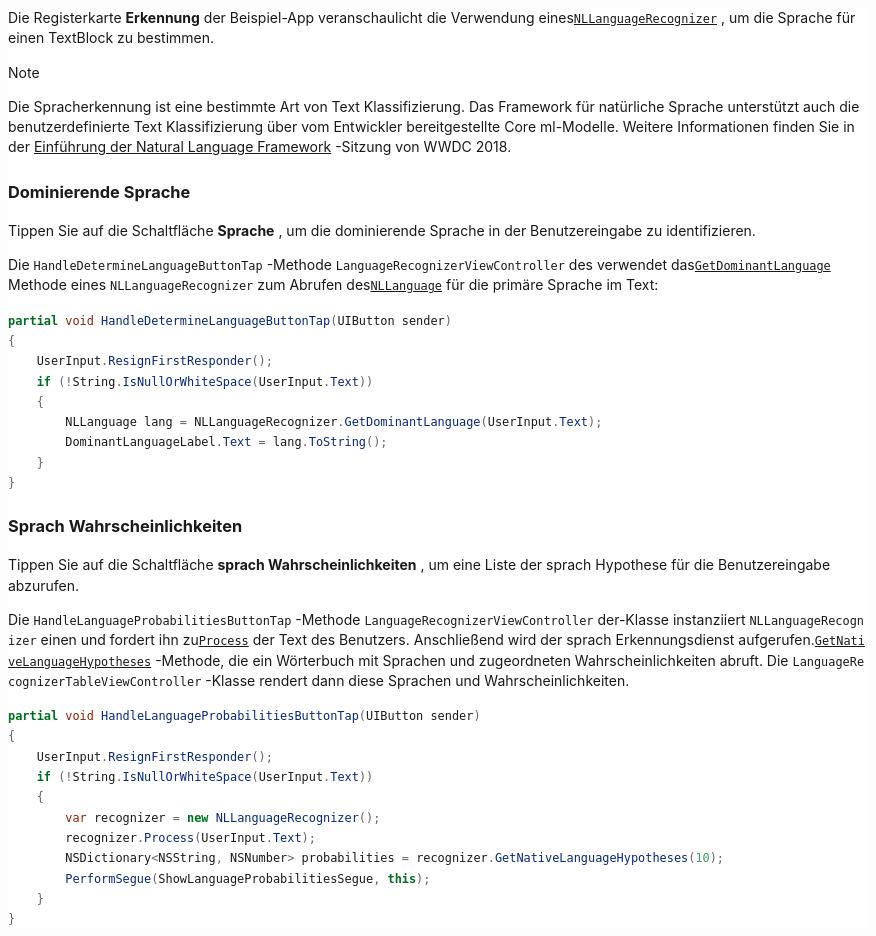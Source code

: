Die Registerkarte **Erkennung** der Beispiel-App veranschaulicht die Verwendung eines[`NLLanguageRecognizer`](xref:NaturalLanguage.NLLanguageRecognizer)
, um die Sprache für einen TextBlock zu bestimmen.

> [!NOTE]
> Die Spracherkennung ist eine bestimmte Art von Text Klassifizierung. Das Framework für natürliche Sprache unterstützt auch die benutzerdefinierte Text Klassifizierung über vom Entwickler bereitgestellte Core ml-Modelle. Weitere Informationen finden Sie in der [Einführung der Natural Language Framework](https://developer.apple.com/videos/play/wwdc2018/713/) -Sitzung von WWDC 2018.

### <a name="dominant-language"></a>Dominierende Sprache

Tippen Sie auf die Schaltfläche **Sprache** , um die dominierende Sprache in der Benutzereingabe zu identifizieren.

Die `HandleDetermineLanguageButtonTap` -Methode `LanguageRecognizerViewController` des verwendet das[`GetDominantLanguage`](xref:NaturalLanguage.NLLanguageRecognizer.GetDominantLanguage*)
Methode eines `NLLanguageRecognizer` zum Abrufen des[`NLLanguage`](xref:NaturalLanguage.NLLanguage)
für die primäre Sprache im Text:

```csharp
partial void HandleDetermineLanguageButtonTap(UIButton sender)
{
    UserInput.ResignFirstResponder();
    if (!String.IsNullOrWhiteSpace(UserInput.Text))
    {
        NLLanguage lang = NLLanguageRecognizer.GetDominantLanguage(UserInput.Text);
        DominantLanguageLabel.Text = lang.ToString();
    }
}
```

### <a name="language-probabilities"></a>Sprach Wahrscheinlichkeiten

Tippen Sie auf die Schaltfläche **sprach Wahrscheinlichkeiten** , um eine Liste der sprach Hypothese für die Benutzereingabe abzurufen.

Die `HandleLanguageProbabilitiesButtonTap` -Methode `LanguageRecognizerViewController` der-Klasse instanziiert `NLLanguageRecognizer` einen und fordert ihn zu[`Process`](xref:NaturalLanguage.NLLanguageRecognizer.Process*)
der Text des Benutzers. Anschließend wird der sprach Erkennungsdienst aufgerufen.[`GetNativeLanguageHypotheses`](xref:NaturalLanguage.NLLanguageRecognizer.GetNativeLanguageHypotheses*)
-Methode, die ein Wörterbuch mit Sprachen und zugeordneten Wahrscheinlichkeiten abruft. Die `LanguageRecognizerTableViewController` -Klasse rendert dann diese Sprachen und Wahrscheinlichkeiten.

```csharp
partial void HandleLanguageProbabilitiesButtonTap(UIButton sender)
{
    UserInput.ResignFirstResponder();
    if (!String.IsNullOrWhiteSpace(UserInput.Text))
    {
        var recognizer = new NLLanguageRecognizer();
        recognizer.Process(UserInput.Text);
        NSDictionary<NSString, NSNumber> probabilities = recognizer.GetNativeLanguageHypotheses(10);
        PerformSegue(ShowLanguageProbabilitiesSegue, this);
    }
}
```
